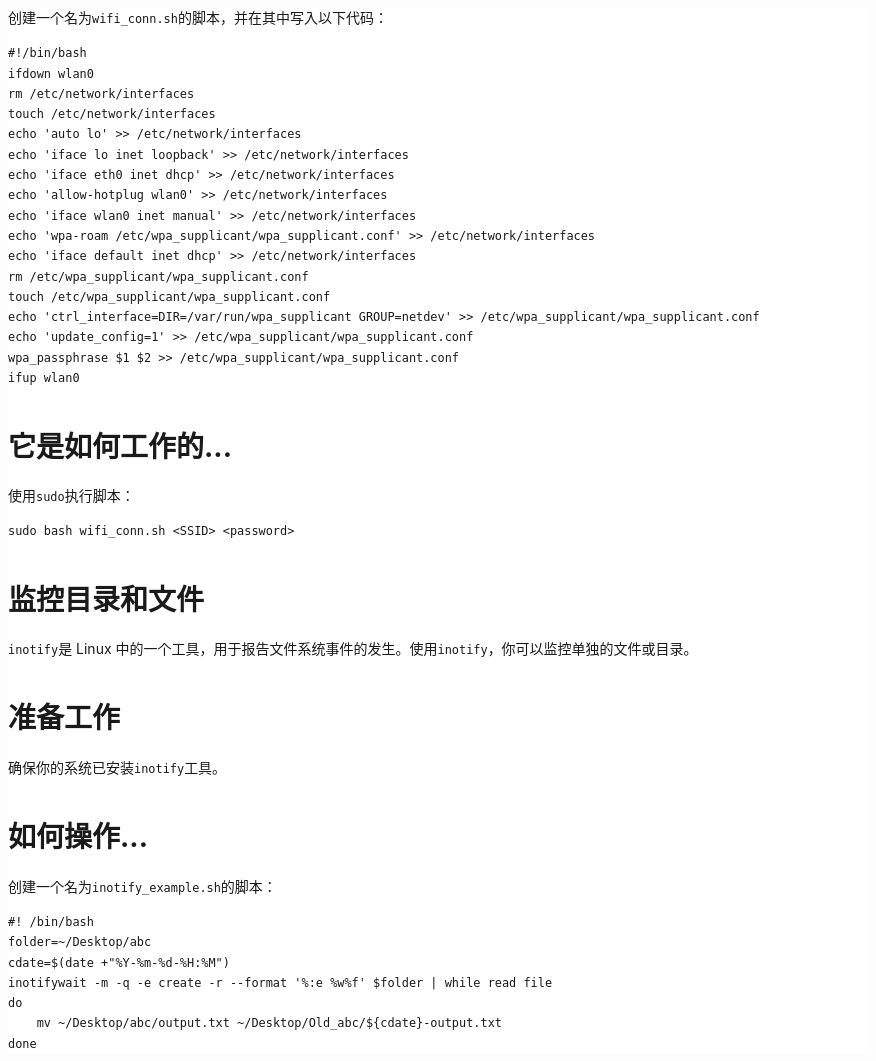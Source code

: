 创建一个名为`wifi_conn.sh`的脚本，并在其中写入以下代码：

```
#!/bin/bash
ifdown wlan0
rm /etc/network/interfaces
touch /etc/network/interfaces
echo 'auto lo' >> /etc/network/interfaces
echo 'iface lo inet loopback' >> /etc/network/interfaces
echo 'iface eth0 inet dhcp' >> /etc/network/interfaces
echo 'allow-hotplug wlan0' >> /etc/network/interfaces
echo 'iface wlan0 inet manual' >> /etc/network/interfaces
echo 'wpa-roam /etc/wpa_supplicant/wpa_supplicant.conf' >> /etc/network/interfaces
echo 'iface default inet dhcp' >> /etc/network/interfaces
rm /etc/wpa_supplicant/wpa_supplicant.conf
touch /etc/wpa_supplicant/wpa_supplicant.conf
echo 'ctrl_interface=DIR=/var/run/wpa_supplicant GROUP=netdev' >> /etc/wpa_supplicant/wpa_supplicant.conf
echo 'update_config=1' >> /etc/wpa_supplicant/wpa_supplicant.conf
wpa_passphrase $1 $2 >> /etc/wpa_supplicant/wpa_supplicant.conf
ifup wlan0
```

# 它是如何工作的...

使用`sudo`执行脚本：

```
sudo bash wifi_conn.sh <SSID> <password>
```

# 监控目录和文件

`inotify`是 Linux 中的一个工具，用于报告文件系统事件的发生。使用`inotify`，你可以监控单独的文件或目录。

# 准备工作

确保你的系统已安装`inotify`工具。

# 如何操作...

创建一个名为`inotify_example.sh`的脚本：

```
#! /bin/bash
folder=~/Desktop/abc
cdate=$(date +"%Y-%m-%d-%H:%M")
inotifywait -m -q -e create -r --format '%:e %w%f' $folder | while read file
do
    mv ~/Desktop/abc/output.txt ~/Desktop/Old_abc/${cdate}-output.txt
done
```

